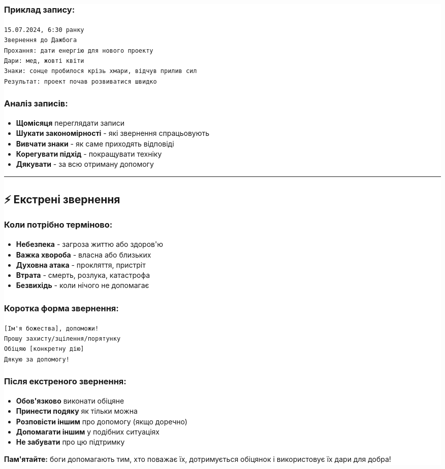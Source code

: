 ### Приклад запису:
```
15.07.2024, 6:30 ранку
Звернення до Дажбога
Прохання: дати енергію для нового проекту
Дари: мед, жовті квіти
Знаки: сонце пробилося крізь хмари, відчув прилив сил
Результат: проект почав розвиватися швидко
```

### Аналіз записів:
- **Щомісяця** переглядати записи
- **Шукати закономірності** - які звернення спрацьовують
- **Вивчати знаки** - як саме приходять відповіді
- **Корегувати підхід** - покращувати техніку
- **Дякувати** - за всю отриману допомогу

---

## ⚡ Екстрені звернення

### Коли потрібно терміново:
- **Небезпека** - загроза життю або здоров'ю
- **Важка хвороба** - власна або близьких
- **Духовна атака** - прокляття, пристріт
- **Втрата** - смерть, розлука, катастрофа
- **Безвихідь** - коли нічого не допомагає

### Коротка форма звернення:
```
[Ім'я божества], допоможи!
Прошу захисту/зцілення/порятунку
Обіцяю [конкретну дію]
Дякую за допомогу!
```

### Після екстреного звернення:
- **Обов'язково** виконати обіцяне
- **Принести подяку** як тільки можна
- **Розповісти іншим** про допомогу (якщо доречно)
- **Допомагати іншим** у подібних ситуаціях
- **Не забувати** про цю підтримку

**Пам'ятайте:** боги допомагають тим, хто поважає їх, дотримується обіцянок і використовує їх дари для добра!